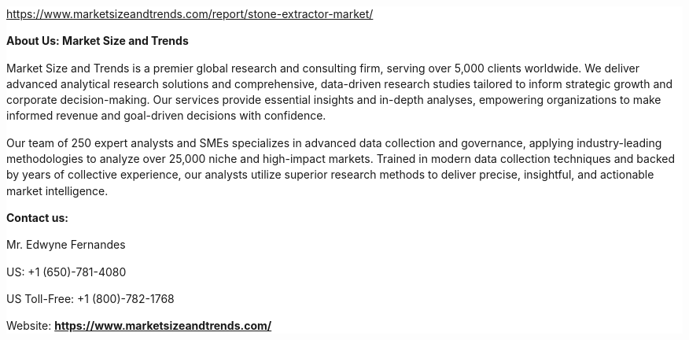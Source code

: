 <a href="https://www.marketsizeandtrends.com/report/stone-extractor-market/">https://www.marketsizeandtrends.com/report/stone-extractor-market/</a></strong></p><p><strong>About Us: Market Size and Trends</strong></p><p>Market Size and Trends is a premier global research and consulting firm, serving over 5,000 clients worldwide. We deliver advanced analytical research solutions and comprehensive, data-driven research studies tailored to inform strategic growth and corporate decision-making. Our services provide essential insights and in-depth analyses, empowering organizations to make informed revenue and goal-driven decisions with confidence.</p><p>Our team of 250 expert analysts and SMEs specializes in advanced data collection and governance, applying industry-leading methodologies to analyze over 25,000 niche and high-impact markets. Trained in modern data collection techniques and backed by years of collective experience, our analysts utilize superior research methods to deliver precise, insightful, and actionable market intelligence.</p><p><strong>Contact us:</strong></p><p>Mr. Edwyne Fernandes</p><p>US: +1 (650)-781-4080</p><p>US Toll-Free: +1 (800)-782-1768</p><p>Website: <strong><a href="https://www.marketsizeandtrends.com/">https://www.marketsizeandtrends.com/</a></strong></p>
